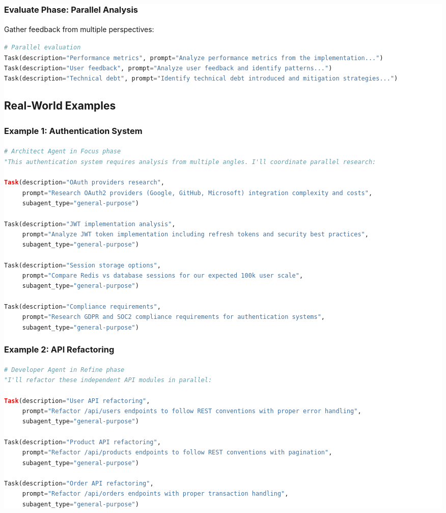 ### Evaluate Phase: Parallel Analysis
Gather feedback from multiple perspectives:

```python
# Parallel evaluation
Task(description="Performance metrics", prompt="Analyze performance metrics from the implementation...")
Task(description="User feedback", prompt="Analyze user feedback and identify patterns...")
Task(description="Technical debt", prompt="Identify technical debt introduced and mitigation strategies...")
```

## Real-World Examples

### Example 1: Authentication System
```python
# Architect Agent in Focus phase
"This authentication system requires analysis from multiple angles. I'll coordinate parallel research:

Task(description="OAuth providers research", 
     prompt="Research OAuth2 providers (Google, GitHub, Microsoft) integration complexity and costs",
     subagent_type="general-purpose")

Task(description="JWT implementation analysis",
     prompt="Analyze JWT token implementation including refresh tokens and security best practices", 
     subagent_type="general-purpose")

Task(description="Session storage options",
     prompt="Compare Redis vs database sessions for our expected 100k user scale",
     subagent_type="general-purpose")

Task(description="Compliance requirements",
     prompt="Research GDPR and SOC2 compliance requirements for authentication systems",
     subagent_type="general-purpose")
```

### Example 2: API Refactoring
```python
# Developer Agent in Refine phase
"I'll refactor these independent API modules in parallel:

Task(description="User API refactoring",
     prompt="Refactor /api/users endpoints to follow REST conventions with proper error handling",
     subagent_type="general-purpose")

Task(description="Product API refactoring", 
     prompt="Refactor /api/products endpoints to follow REST conventions with pagination",
     subagent_type="general-purpose")

Task(description="Order API refactoring",
     prompt="Refactor /api/orders endpoints with proper transaction handling",
     subagent_type="general-purpose")
```
